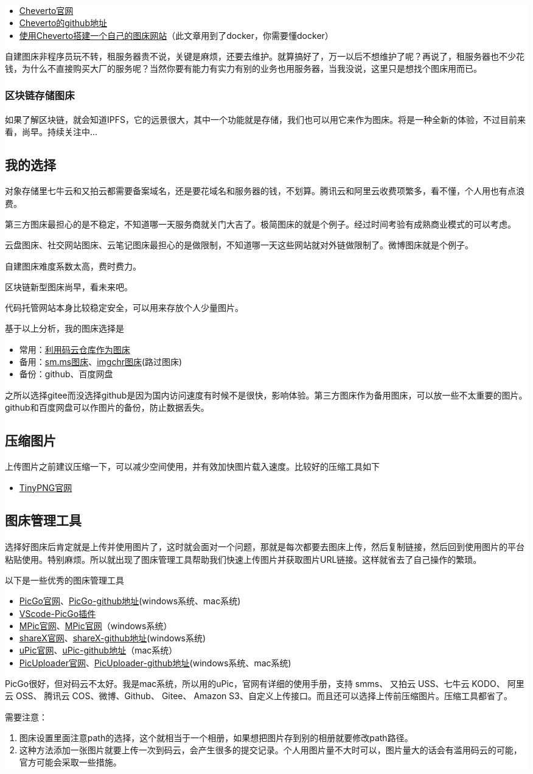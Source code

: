 - [Cheverto官网](https://chevereto.com/free)
- [Cheverto的github地址](https://github.com/Chevereto/Chevereto-Free)
- [使用Cheverto搭建一个自己的图床网站](https://www.jianshu.com/p/7863fcb34aed)（此文章用到了docker，你需要懂docker）

自建图床非程序员玩不转，租服务器贵不说，关键是麻烦，还要去维护。就算搞好了，万一以后不想维护了呢？再说了，租服务器也不少花钱，为什么不直接购买大厂的服务呢？当然你要有能力有实力有别的业务也用服务器，当我没说，这里只是想找个图床用而已。

### 区块链存储图床

如果了解区块链，就会知道IPFS，它的远景很大，其中一个功能就是存储，我们也可以用它来作为图床。将是一种全新的体验，不过目前来看，尚早。持续关注中...

## 我的选择

对象存储里七牛云和又拍云都需要备案域名，还是要花域名和服务器的钱，不划算。腾讯云和阿里云收费项繁多，看不懂，个人用也有点浪费。

第三方图床最担心的是不稳定，不知道哪一天服务商就关门大吉了。极简图床的就是个例子。经过时间考验有成熟商业模式的可以考虑。

云盘图床、社交网站图床、云笔记图床最担心的是做限制，不知道哪一天这些网站就对外链做限制了。微博图床就是个例子。

自建图床难度系数太高，费时费力。

区块链新型图床尚早，看未来吧。

代码托管网站本身比较稳定安全，可以用来存放个人少量图片。

基于以上分析，我的图床选择是

- 常用：[利用码云仓库作为图床](https://www.cnblogs.com/imist/p/11417582.html)
- 备用：[sm.ms图床](https://sm.ms/)、[imgchr图床](https://imgchr.com/)(路过图床)
- 备份：github、百度网盘

之所以选择gitee而没选择github是因为国内访问速度有时候不是很快，影响体验。第三方图床作为备用图床，可以放一些不太重要的图片。github和百度网盘可以作图片的备份，防止数据丢失。

## 压缩图片

上传图片之前建议压缩一下，可以减少空间使用，并有效加快图片载入速度。比较好的压缩工具如下

- [TinyPNG官网](https://tinypng.com)

## 图床管理工具

选择好图床后肯定就是上传并使用图片了，这时就会面对一个问题，那就是每次都要去图床上传，然后复制链接，然后回到使用图片的平台粘贴使用。特别麻烦。所以就出现了图床管理工具帮助我们快速上传图片并获取图片URL链接。这样就省去了自己操作的繁琐。

以下是一些优秀的图床管理工具

- [PicGo官网](https://molunerfinn.com/PicGo/)、[PicGo-github地址](https://github.com/Molunerfinn/PicGo)(windows系统、mac系统)
- [VScode-PicGo插件](https://github.com/PicGo/vs-picgo)
- [MPic官网](http://mpic.lzhaofu.cn)、[MPic官网](http://mpic.lzhaofu.cn)（windows系统）
- [shareX官网](https://getsharex.com/)、[shareX-github地址](https://github.com/ShareX/ShareX)(windows系统)
- [uPic官网](https://blog.svend.cc/upic)、[uPic-github地址](https://github.com/gee1k/uPic)（mac系统）
- [PicUploader官网](https://www.xiebruce.top/17.html)、[PicUploader-github地址](https://github.com/xiebruce/PicUploader)(windows系统、mac系统)

PicGo很好，但对码云不太好。我是mac系统，所以用的uPic，官网有详细的使用手册，支持 smms、 又拍云 USS、七牛云 KODO、 阿里云 OSS、 腾讯云 COS、微博、Github、 Gitee、 Amazon S3、自定义上传接口。而且还可以选择上传前压缩图片。压缩工具都省了。

需要注意：

1. 图床设置里面注意path的选择，这个就相当于一个相册，如果想把图片存到别的相册就要修改path路径。
2. 这种方法添加一张图片就要上传一次到码云，会产生很多的提交记录。个人用图片量不大时可以，图片量大的话会有滥用码云的可能，官方可能会采取一些措施。







